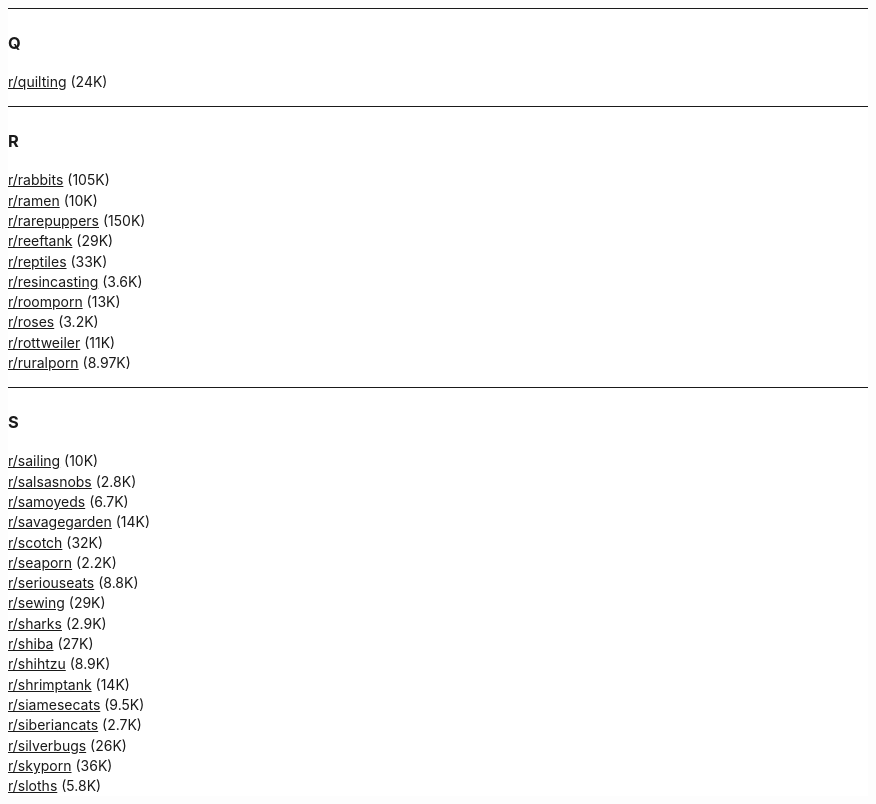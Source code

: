 <hr>
<h3>Q</h3><div class="row">
<div class="col-md-4 col-sm-4 col-xs-12"><span class="subreddit-link"><a href="/explore/quilting">r/quilting</a> (24K)</span></div>
</div>
<hr>
<h3>R</h3><div class="row">
<div class="col-md-4 col-sm-4 col-xs-12"><span class="subreddit-link"><a href="/explore/rabbits">r/rabbits</a> (105K)</span></div>
<div class="col-md-4 col-sm-4 col-xs-12"><span class="subreddit-link"><a href="/explore/ramen">r/ramen</a> (10K)</span></div>
<div class="col-md-4 col-sm-4 col-xs-12"><span class="subreddit-link"><a href="/explore/rarepuppers">r/rarepuppers</a> (150K)</span></div>
<div class="col-md-4 col-sm-4 col-xs-12"><span class="subreddit-link"><a href="/explore/reeftank">r/reeftank</a> (29K)</span></div>
<div class="col-md-4 col-sm-4 col-xs-12"><span class="subreddit-link"><a href="/explore/reptiles">r/reptiles</a> (33K)</span></div>
<div class="col-md-4 col-sm-4 col-xs-12"><span class="subreddit-link"><a href="/explore/resincasting">r/resincasting</a> (3.6K)</span></div>
<div class="col-md-4 col-sm-4 col-xs-12"><span class="subreddit-link"><a href="/explore/roomporn">r/roomporn</a> (13K)</span></div>
<div class="col-md-4 col-sm-4 col-xs-12"><span class="subreddit-link"><a href="/explore/roses">r/roses</a> (3.2K)</span></div>
<div class="col-md-4 col-sm-4 col-xs-12"><span class="subreddit-link"><a href="/explore/rottweiler">r/rottweiler</a> (11K)</span></div>
<div class="col-md-4 col-sm-4 col-xs-12"><span class="subreddit-link"><a href="/explore/ruralporn">r/ruralporn</a> (8.97K)</span></div>
</div>
<hr>
<h3>S</h3><div class="row">
<div class="col-md-4 col-sm-4 col-xs-12"><span class="subreddit-link"><a href="/explore/sailing">r/sailing</a> (10K)</span></div>
<div class="col-md-4 col-sm-4 col-xs-12"><span class="subreddit-link"><a href="/explore/salsasnobs">r/salsasnobs</a> (2.8K)</span></div>
<div class="col-md-4 col-sm-4 col-xs-12"><span class="subreddit-link"><a href="/explore/samoyeds">r/samoyeds</a> (6.7K)</span></div>
<div class="col-md-4 col-sm-4 col-xs-12"><span class="subreddit-link"><a href="/explore/savagegarden">r/savagegarden</a> (14K)</span></div>
<div class="col-md-4 col-sm-4 col-xs-12"><span class="subreddit-link"><a href="/explore/scotch">r/scotch</a> (32K)</span></div>
<div class="col-md-4 col-sm-4 col-xs-12"><span class="subreddit-link"><a href="/explore/seaporn">r/seaporn</a> (2.2K)</span></div>
<div class="col-md-4 col-sm-4 col-xs-12"><span class="subreddit-link"><a href="/explore/seriouseats">r/seriouseats</a> (8.8K)</span></div>
<div class="col-md-4 col-sm-4 col-xs-12"><span class="subreddit-link"><a href="/explore/sewing">r/sewing</a> (29K)</span></div>
<div class="col-md-4 col-sm-4 col-xs-12"><span class="subreddit-link"><a href="/explore/sharks">r/sharks</a> (2.9K)</span></div>
<div class="col-md-4 col-sm-4 col-xs-12"><span class="subreddit-link"><a href="/explore/shiba">r/shiba</a> (27K)</span></div>
<div class="col-md-4 col-sm-4 col-xs-12"><span class="subreddit-link"><a href="/explore/shihtzu">r/shihtzu</a> (8.9K)</span></div>
<div class="col-md-4 col-sm-4 col-xs-12"><span class="subreddit-link"><a href="/explore/shrimptank">r/shrimptank</a> (14K)</span></div>
<div class="col-md-4 col-sm-4 col-xs-12"><span class="subreddit-link"><a href="/explore/siamesecats">r/siamesecats</a> (9.5K)</span></div>
<div class="col-md-4 col-sm-4 col-xs-12"><span class="subreddit-link"><a href="/explore/siberiancats">r/siberiancats</a> (2.7K)</span></div>
<div class="col-md-4 col-sm-4 col-xs-12"><span class="subreddit-link"><a href="/explore/silverbugs">r/silverbugs</a> (26K)</span></div>
<div class="col-md-4 col-sm-4 col-xs-12"><span class="subreddit-link"><a href="/explore/skyporn">r/skyporn</a> (36K)</span></div>
<div class="col-md-4 col-sm-4 col-xs-12"><span class="subreddit-link"><a href="/explore/sloths">r/sloths</a> (5.8K)</span></div>